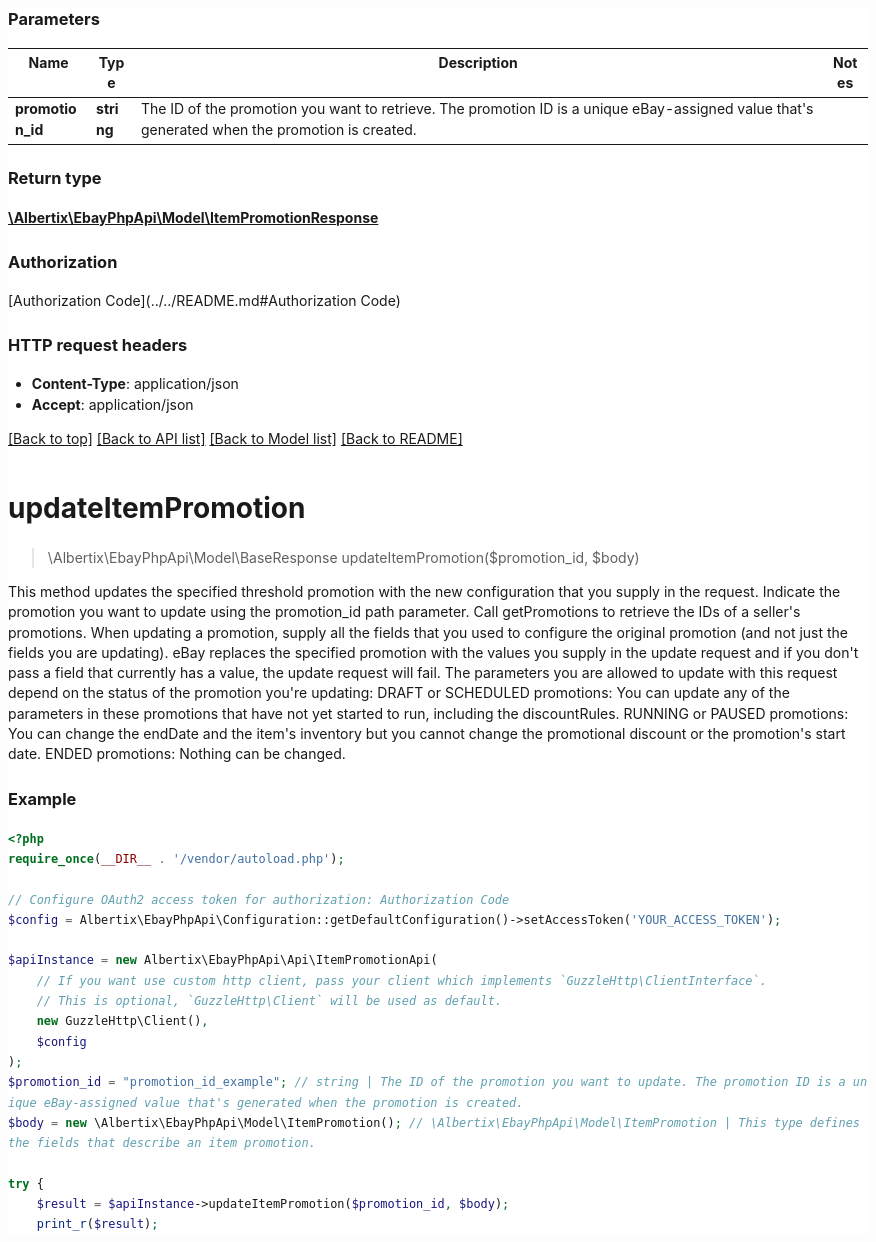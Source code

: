 ### Parameters

Name | Type | Description  | Notes
------------- | ------------- | ------------- | -------------
 **promotion_id** | **string**| The ID of the promotion you want to retrieve. The promotion ID is a unique eBay-assigned value that&#39;s generated when the promotion is created. |

### Return type

[**\Albertix\EbayPhpApi\Model\ItemPromotionResponse**](../Model/ItemPromotionResponse.md)

### Authorization

[Authorization Code](../../README.md#Authorization Code)

### HTTP request headers

 - **Content-Type**: application/json
 - **Accept**: application/json

[[Back to top]](#) [[Back to API list]](../../README.md#documentation-for-api-endpoints) [[Back to Model list]](../../README.md#documentation-for-models) [[Back to README]](../../README.md)

# **updateItemPromotion**
> \Albertix\EbayPhpApi\Model\BaseResponse updateItemPromotion($promotion_id, $body)



This method updates the specified threshold promotion with the new configuration that you supply in the request. Indicate the promotion you want to update using the promotion_id path parameter. Call getPromotions to retrieve the IDs of a seller's promotions. When updating a promotion, supply all the fields that you used to configure the original promotion (and not just the fields you are updating). eBay replaces the specified promotion with the values you supply in the update request and if you don't pass a field that currently has a value, the update request will fail. The parameters you are allowed to update with this request depend on the status of the promotion you're updating: DRAFT or SCHEDULED promotions: You can update any of the parameters in these promotions that have not yet started to run, including the discountRules. RUNNING or PAUSED promotions: You can change the endDate and the item's inventory but you cannot change the promotional discount or the promotion's start date. ENDED promotions: Nothing can be changed.

### Example
```php
<?php
require_once(__DIR__ . '/vendor/autoload.php');

// Configure OAuth2 access token for authorization: Authorization Code
$config = Albertix\EbayPhpApi\Configuration::getDefaultConfiguration()->setAccessToken('YOUR_ACCESS_TOKEN');

$apiInstance = new Albertix\EbayPhpApi\Api\ItemPromotionApi(
    // If you want use custom http client, pass your client which implements `GuzzleHttp\ClientInterface`.
    // This is optional, `GuzzleHttp\Client` will be used as default.
    new GuzzleHttp\Client(),
    $config
);
$promotion_id = "promotion_id_example"; // string | The ID of the promotion you want to update. The promotion ID is a unique eBay-assigned value that's generated when the promotion is created.
$body = new \Albertix\EbayPhpApi\Model\ItemPromotion(); // \Albertix\EbayPhpApi\Model\ItemPromotion | This type defines the fields that describe an item promotion.

try {
    $result = $apiInstance->updateItemPromotion($promotion_id, $body);
    print_r($result);
```